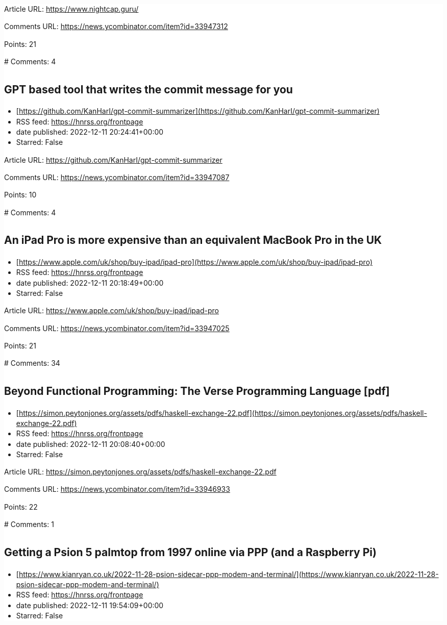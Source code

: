 <p>Article URL: <a href="https://www.nightcap.guru/">https://www.nightcap.guru/</a></p>
<p>Comments URL: <a href="https://news.ycombinator.com/item?id=33947312">https://news.ycombinator.com/item?id=33947312</a></p>
<p>Points: 21</p>
<p># Comments: 4</p>

## GPT based tool that writes the commit message for you
 - [https://github.com/KanHarI/gpt-commit-summarizer](https://github.com/KanHarI/gpt-commit-summarizer)
 - RSS feed: https://hnrss.org/frontpage
 - date published: 2022-12-11 20:24:41+00:00
 - Starred: False

<p>Article URL: <a href="https://github.com/KanHarI/gpt-commit-summarizer">https://github.com/KanHarI/gpt-commit-summarizer</a></p>
<p>Comments URL: <a href="https://news.ycombinator.com/item?id=33947087">https://news.ycombinator.com/item?id=33947087</a></p>
<p>Points: 10</p>
<p># Comments: 4</p>

## An iPad Pro is more expensive than an equivalent MacBook Pro in the UK
 - [https://www.apple.com/uk/shop/buy-ipad/ipad-pro](https://www.apple.com/uk/shop/buy-ipad/ipad-pro)
 - RSS feed: https://hnrss.org/frontpage
 - date published: 2022-12-11 20:18:49+00:00
 - Starred: False

<p>Article URL: <a href="https://www.apple.com/uk/shop/buy-ipad/ipad-pro">https://www.apple.com/uk/shop/buy-ipad/ipad-pro</a></p>
<p>Comments URL: <a href="https://news.ycombinator.com/item?id=33947025">https://news.ycombinator.com/item?id=33947025</a></p>
<p>Points: 21</p>
<p># Comments: 34</p>

## Beyond Functional Programming: The Verse Programming Language [pdf]
 - [https://simon.peytonjones.org/assets/pdfs/haskell-exchange-22.pdf](https://simon.peytonjones.org/assets/pdfs/haskell-exchange-22.pdf)
 - RSS feed: https://hnrss.org/frontpage
 - date published: 2022-12-11 20:08:40+00:00
 - Starred: False

<p>Article URL: <a href="https://simon.peytonjones.org/assets/pdfs/haskell-exchange-22.pdf">https://simon.peytonjones.org/assets/pdfs/haskell-exchange-22.pdf</a></p>
<p>Comments URL: <a href="https://news.ycombinator.com/item?id=33946933">https://news.ycombinator.com/item?id=33946933</a></p>
<p>Points: 22</p>
<p># Comments: 1</p>

## Getting a Psion 5 palmtop from 1997 online via PPP (and a Raspberry Pi)
 - [https://www.kianryan.co.uk/2022-11-28-psion-sidecar-ppp-modem-and-terminal/](https://www.kianryan.co.uk/2022-11-28-psion-sidecar-ppp-modem-and-terminal/)
 - RSS feed: https://hnrss.org/frontpage
 - date published: 2022-12-11 19:54:09+00:00
 - Starred: False
